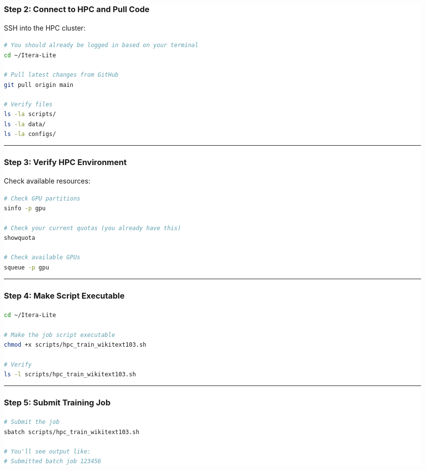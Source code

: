 ### **Step 2: Connect to HPC and Pull Code**

SSH into the HPC cluster:

```bash
# You should already be logged in based on your terminal
cd ~/Itera-Lite

# Pull latest changes from GitHub
git pull origin main

# Verify files
ls -la scripts/
ls -la data/
ls -la configs/
```

---

### **Step 3: Verify HPC Environment**

Check available resources:

```bash
# Check GPU partitions
sinfo -p gpu

# Check your current quotas (you already have this)
showquota

# Check available GPUs
squeue -p gpu
```

---

### **Step 4: Make Script Executable**

```bash
cd ~/Itera-Lite

# Make the job script executable
chmod +x scripts/hpc_train_wikitext103.sh

# Verify
ls -l scripts/hpc_train_wikitext103.sh
```

---

### **Step 5: Submit Training Job**

```bash
# Submit the job
sbatch scripts/hpc_train_wikitext103.sh

# You'll see output like:
# Submitted batch job 123456
```
